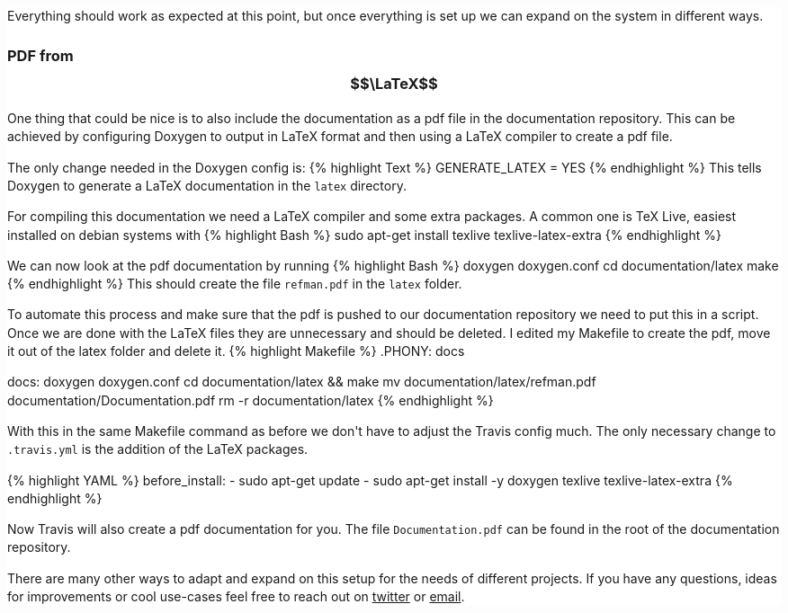 Everything should work as expected at this point, but once everything is set up we can expand on the system in different ways.

### PDF from $$\LaTeX$$
One thing that could be nice is to also include the documentation as a pdf file in the documentation repository.
This can be achieved by configuring Doxygen to output in LaTeX format and then using a LaTeX compiler to create a pdf file.

The only change needed in the Doxygen config is:
{% highlight Text %}
GENERATE_LATEX         = YES
{% endhighlight %}
This tells Doxygen to generate a LaTeX documentation in the `latex` directory.

For compiling this documentation we need a LaTeX compiler and some extra packages.
A common one is TeX Live, easiest installed on debian systems with
{% highlight Bash %}
sudo apt-get install texlive texlive-latex-extra
{% endhighlight %}

We can now look at the pdf documentation by running
{% highlight Bash %}
doxygen doxygen.conf
cd documentation/latex
make
{% endhighlight %}
This should create the file `refman.pdf` in the `latex` folder.

To automate this process and make sure that the pdf is pushed to our documentation repository we need to put this in a script.
Once we are done with the LaTeX files they are unnecessary and should be deleted.
I edited my Makefile to create the pdf, move it out of the latex folder and delete it.
{% highlight Makefile %}
.PHONY: docs

docs:
	doxygen doxygen.conf
	cd documentation/latex && make
	mv documentation/latex/refman.pdf documentation/Documentation.pdf
	rm -r documentation/latex
{% endhighlight %}

With this in the same Makefile command as before we don't have to adjust the Travis config much.
The only necessary change to `.travis.yml` is the addition of the LaTeX packages.

{% highlight YAML %}
before_install:
      - sudo apt-get update
      - sudo apt-get install -y doxygen texlive texlive-latex-extra
{% endhighlight %}

Now Travis will also create a pdf documentation for you.
The file `Documentation.pdf` can be found in the root of the documentation repository.

There are many other ways to adapt and expand on this setup for the needs of different projects.
If you have any questions, ideas for improvements or cool use-cases feel free to reach out on [twitter](https://www.twitter.com/joel_oskarsson) or [email](mailto:joel.oskarsson@outlook.com).

